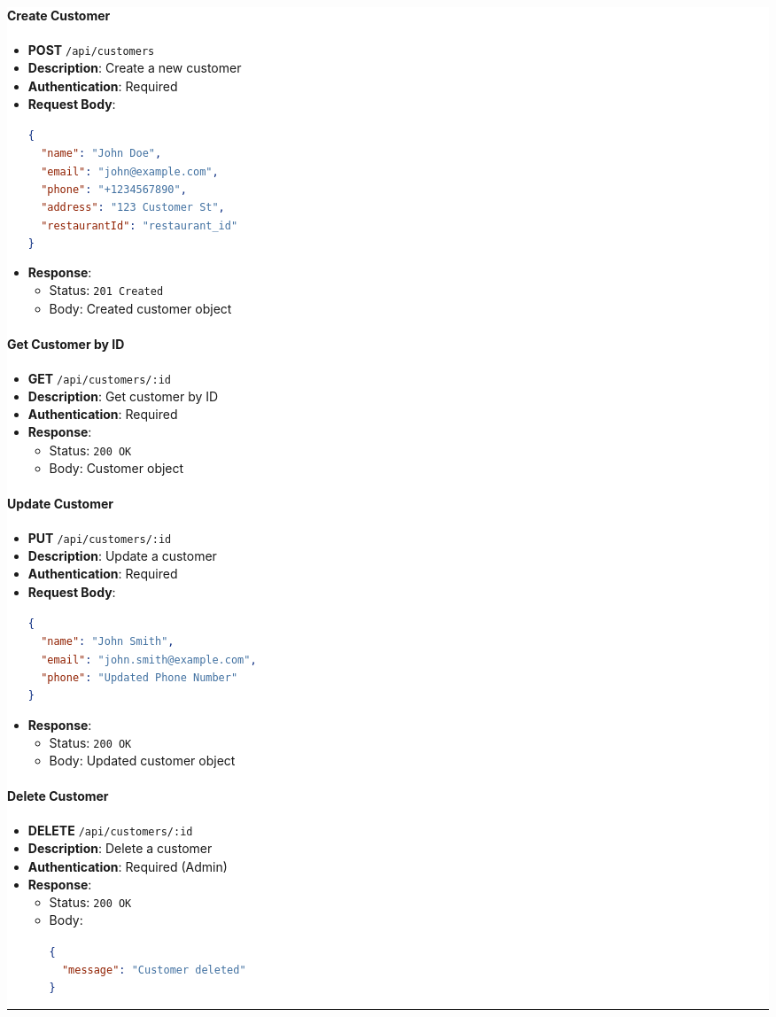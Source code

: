 #### Create Customer
- **POST** `/api/customers`
- **Description**: Create a new customer
- **Authentication**: Required
- **Request Body**:
  ```json
  {
    "name": "John Doe",
    "email": "john@example.com",
    "phone": "+1234567890",
    "address": "123 Customer St",
    "restaurantId": "restaurant_id"
  }
  ```
- **Response**:
  - Status: `201 Created`
  - Body: Created customer object

#### Get Customer by ID
- **GET** `/api/customers/:id`
- **Description**: Get customer by ID
- **Authentication**: Required
- **Response**:
  - Status: `200 OK`
  - Body: Customer object

#### Update Customer
- **PUT** `/api/customers/:id`
- **Description**: Update a customer
- **Authentication**: Required
- **Request Body**:
  ```json
  {
    "name": "John Smith",
    "email": "john.smith@example.com",
    "phone": "Updated Phone Number"
  }
  ```
- **Response**:
  - Status: `200 OK`
  - Body: Updated customer object

#### Delete Customer
- **DELETE** `/api/customers/:id`
- **Description**: Delete a customer
- **Authentication**: Required (Admin)
- **Response**:
  - Status: `200 OK`
  - Body:
    ```json
    {
      "message": "Customer deleted"
    }
    ```

---